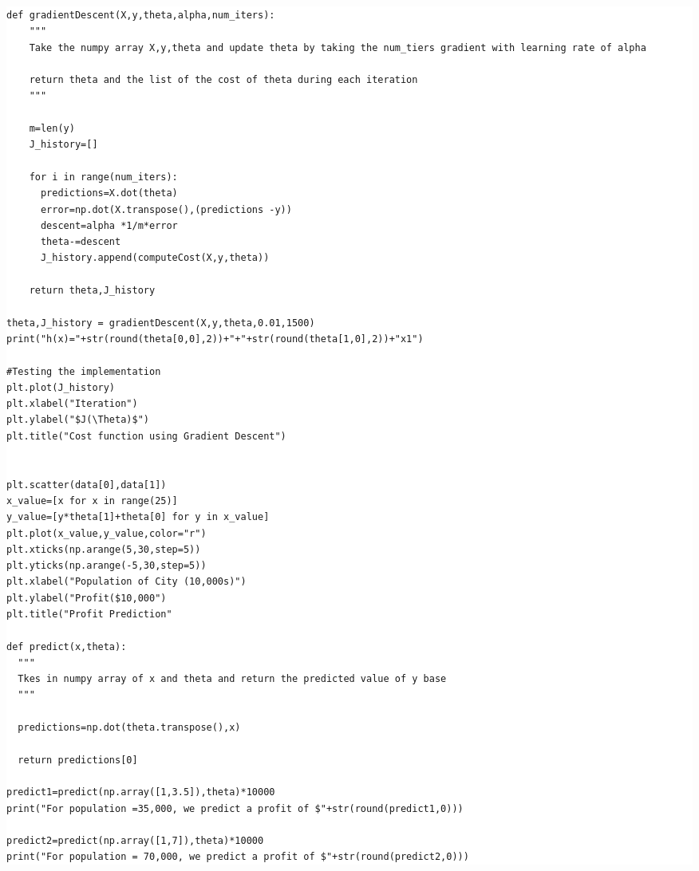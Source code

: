 ```
def gradientDescent(X,y,theta,alpha,num_iters):
    """
    Take the numpy array X,y,theta and update theta by taking the num_tiers gradient with learning rate of alpha

    return theta and the list of the cost of theta during each iteration
    """

    m=len(y)
    J_history=[]

    for i in range(num_iters):
      predictions=X.dot(theta)
      error=np.dot(X.transpose(),(predictions -y))
      descent=alpha *1/m*error
      theta-=descent
      J_history.append(computeCost(X,y,theta))

    return theta,J_history

theta,J_history = gradientDescent(X,y,theta,0.01,1500)
print("h(x)="+str(round(theta[0,0],2))+"+"+str(round(theta[1,0],2))+"x1")

#Testing the implementation
plt.plot(J_history)
plt.xlabel("Iteration")
plt.ylabel("$J(\Theta)$")
plt.title("Cost function using Gradient Descent")


plt.scatter(data[0],data[1])
x_value=[x for x in range(25)]
y_value=[y*theta[1]+theta[0] for y in x_value]
plt.plot(x_value,y_value,color="r")
plt.xticks(np.arange(5,30,step=5))
plt.yticks(np.arange(-5,30,step=5))
plt.xlabel("Population of City (10,000s)")
plt.ylabel("Profit($10,000")
plt.title("Profit Prediction"

def predict(x,theta):
  """
  Tkes in numpy array of x and theta and return the predicted value of y base
  """

  predictions=np.dot(theta.transpose(),x)

  return predictions[0]

predict1=predict(np.array([1,3.5]),theta)*10000
print("For population =35,000, we predict a profit of $"+str(round(predict1,0)))

predict2=predict(np.array([1,7]),theta)*10000
print("For population = 70,000, we predict a profit of $"+str(round(predict2,0)))
```

